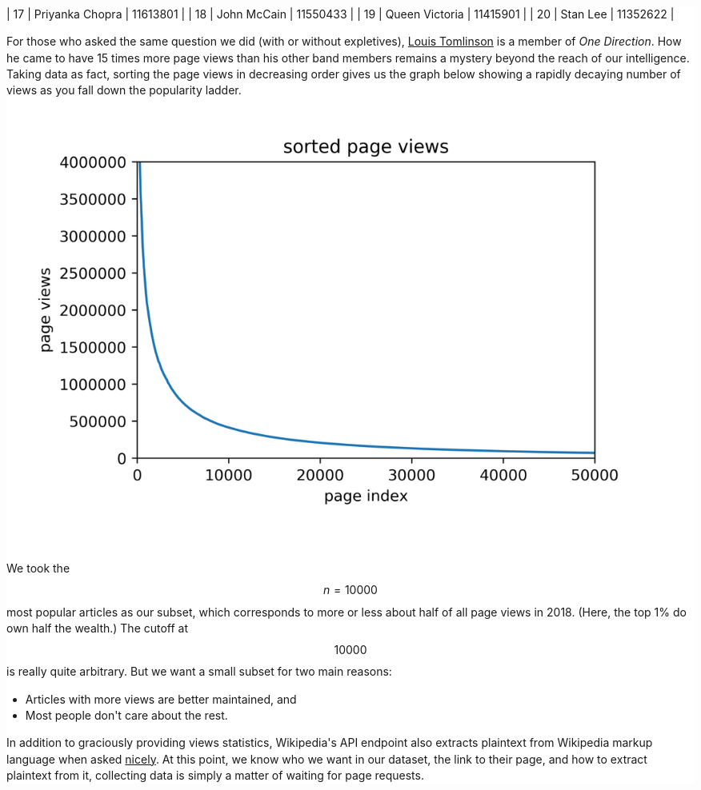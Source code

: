 |   17 | Priyanka Chopra   | 11613801 |
|   18 | John McCain       | 11550433 |
|   19 | Queen Victoria    | 11415901 |
|   20 | Stan Lee          | 11352622 |

For those who asked the same question we did (with or without expletives), [Louis Tomlinson](https://en.wikipedia.org/wiki/Louis_Tomlinson) is a member of _One Direction_. How he came to have 15 times more page views than his other band members remains a mystery beyond the reach of our intelligence. Taking data as fact, sorting the page views in decreasing order gives us the graph below showing a rapidly decaying number of views as you fall down the popularity ladder.


 <img src="https://raw.githubusercontent.com/PanthonImem/CS1951a-BlogPost/master/Photos/page-views.png" style="width:95%;">

We took the $$n=10000$$ most popular articles as our subset, which corresponds to more or less about half of all page views in 2018. (Here, the top 1% do own half the wealth.) The cutoff at $$10000$$ is really quite arbitrary. But we want a small subset for two main reasons:

  - Articles with more views are better maintained, and
  - Most people don't care about the rest.

In addition to graciously providing views statistics, Wikipedia's API endpoint also extracts plaintext from Wikipedia markup language when asked [nicely](https://en.wikipedia.org/w/api.php?action=query&prop=categories%7Cextracts&titles=Srinivasa+Ramanujan&explaintext=true&format=json&cllimit=5000). At this point, we know who we want in our dataset, the link to their page, and how to extract plaintext from it, collecting data is simply a matter of waiting for page requests.
